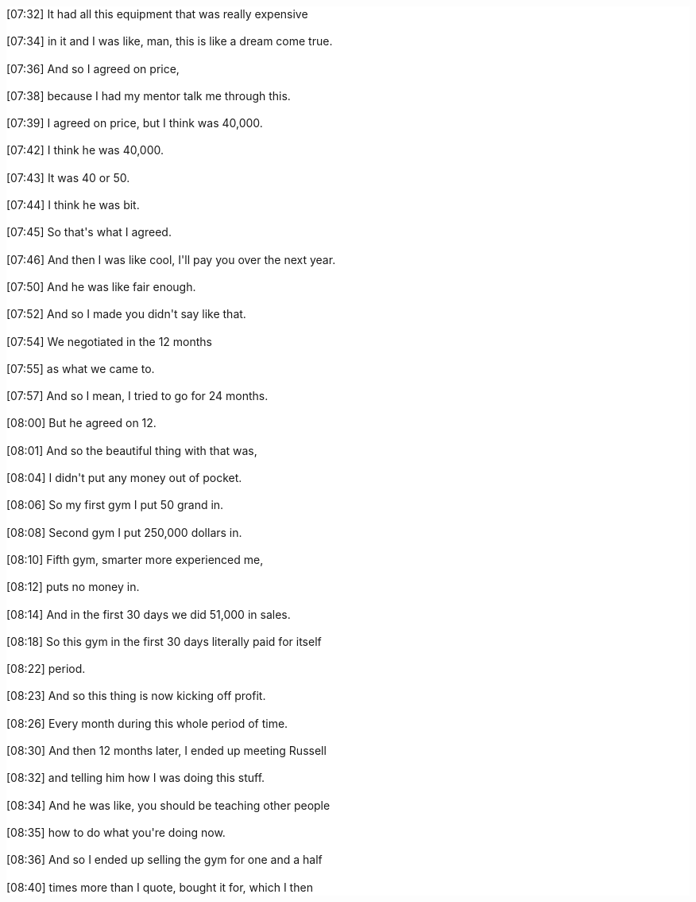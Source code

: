 [07:32] It had all this equipment that was really expensive

[07:34] in it and I was like, man, this is like a dream come true.

[07:36] And so I agreed on price,

[07:38] because I had my mentor talk me through this.

[07:39] I agreed on price, but I think was 40,000.

[07:42] I think he was 40,000.

[07:43] It was 40 or 50.

[07:44] I think he was bit.

[07:45] So that's what I agreed.

[07:46] And then I was like cool, I'll pay you over the next year.

[07:50] And he was like fair enough.

[07:52] And so I made you didn't say like that.

[07:54] We negotiated in the 12 months

[07:55] as what we came to.

[07:57] And so I mean, I tried to go for 24 months.

[08:00] But he agreed on 12.

[08:01] And so the beautiful thing with that was,

[08:04] I didn't put any money out of pocket.

[08:06] So my first gym I put 50 grand in.

[08:08] Second gym I put 250,000 dollars in.

[08:10] Fifth gym, smarter more experienced me,

[08:12] puts no money in.

[08:14] And in the first 30 days we did 51,000 in sales.

[08:18] So this gym in the first 30 days literally paid for itself

[08:22] period.

[08:23] And so this thing is now kicking off profit.

[08:26] Every month during this whole period of time.

[08:30] And then 12 months later, I ended up meeting Russell

[08:32] and telling him how I was doing this stuff.

[08:34] And he was like, you should be teaching other people

[08:35] how to do what you're doing now.

[08:36] And so I ended up selling the gym for one and a half

[08:40] times more than I quote, bought it for, which I then
